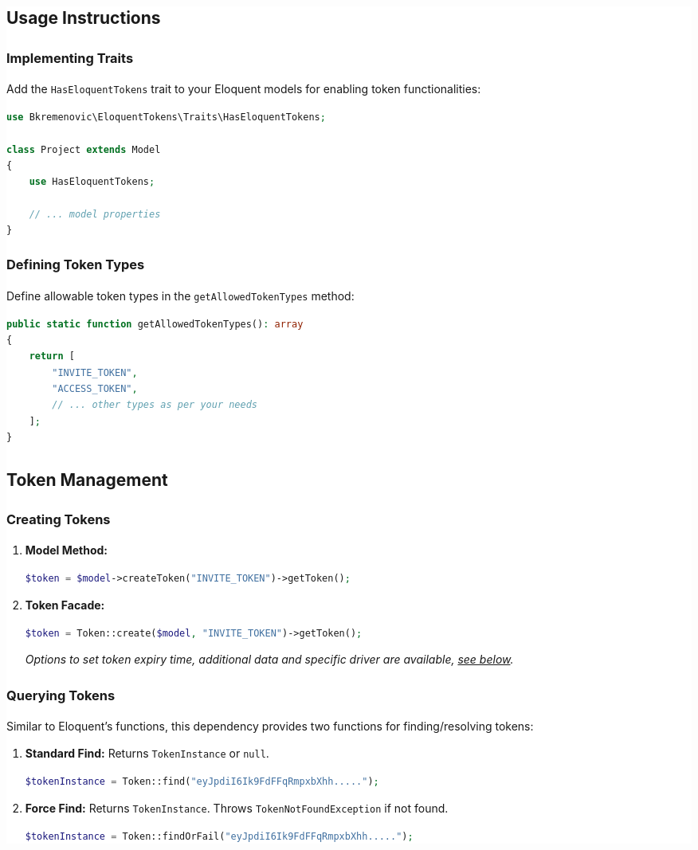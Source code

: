## Usage Instructions

### Implementing Traits

Add the `HasEloquentTokens` trait to your Eloquent models for enabling token functionalities:
```php
use Bkremenovic\EloquentTokens\Traits\HasEloquentTokens;

class Project extends Model
{
    use HasEloquentTokens;
    
    // ... model properties
}
```

### Defining Token Types

Define allowable token types in the `getAllowedTokenTypes` method:
```php
public static function getAllowedTokenTypes(): array
{
    return [
        "INVITE_TOKEN",
        "ACCESS_TOKEN", 
        // ... other types as per your needs
    ];
}
```

## Token Management

### Creating Tokens

1. **Model Method:**
   ```php
   $token = $model->createToken("INVITE_TOKEN")->getToken();
   ```

2. **Token Facade:**
   ```php
   $token = Token::create($model, "INVITE_TOKEN")->getToken();
   ```

   *Options to set token expiry time, additional data and specific driver are available, [see below](#advanced-token-creation).*

### Querying Tokens

Similar to Eloquent’s functions, this dependency provides two functions for finding/resolving tokens:

1. **Standard Find:** Returns `TokenInstance` or `null`.
    ```php
    $tokenInstance = Token::find("eyJpdiI6Ik9FdFFqRmpxbXhh.....");
    ```
2. **Force Find:** Returns `TokenInstance`. Throws `TokenNotFoundException` if not found.
    ```php
    $tokenInstance = Token::findOrFail("eyJpdiI6Ik9FdFFqRmpxbXhh.....");
    ```
